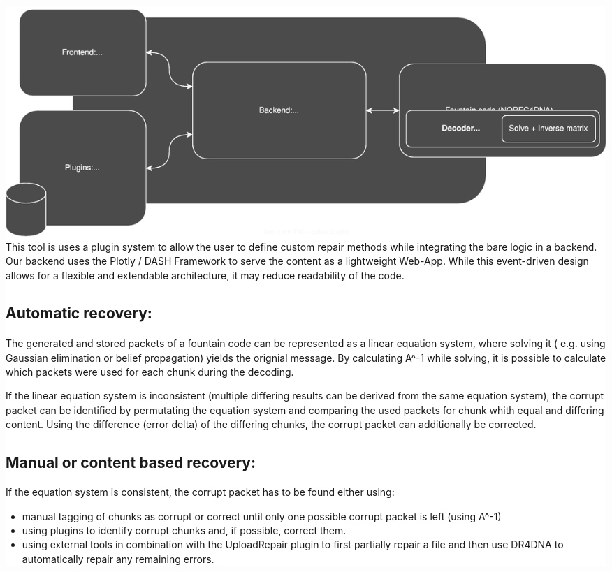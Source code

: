 ![DR4DNA-impl.svg](DR4DNA-impl.svg)
This tool is uses a plugin system to allow the user to define custom repair methods while integrating the bare logic in
a backend. Our backend uses the Plotly / DASH Framework to serve the content as a lightweight Web-App. While this
event-driven design allows for a flexible and extendable architecture, it may reduce readability of the code.

## Automatic recovery:

The generated and stored packets of a fountain code can be represented as a linear equation system, where solving it (
e.g. using Gaussian elimination or belief propagation) yields the orignial message.
By calculating A^-1 while solving, it is possible to calculate which packets were used for each chunk during the
decoding.

If the linear equation system is inconsistent (multiple differing results can be derived from the same equation system),
the corrupt packet can be identified by permutating the equation system and comparing the used packets for chunk whith
equal and differing content. Using the difference (error delta) of the differing chunks, the corrupt packet can
additionally be corrected.

## Manual or content based recovery:

If the equation system is consistent, the corrupt packet has to be found either using:

- manual tagging of chunks as corrupt or correct until only one possible corrupt packet is left (using A^-1)
- using plugins to identify corrupt chunks and, if possible, correct them.
- using external tools in combination with the UploadRepair plugin to first partially repair a file and then use DR4DNA
  to automatically repair any remaining errors.
